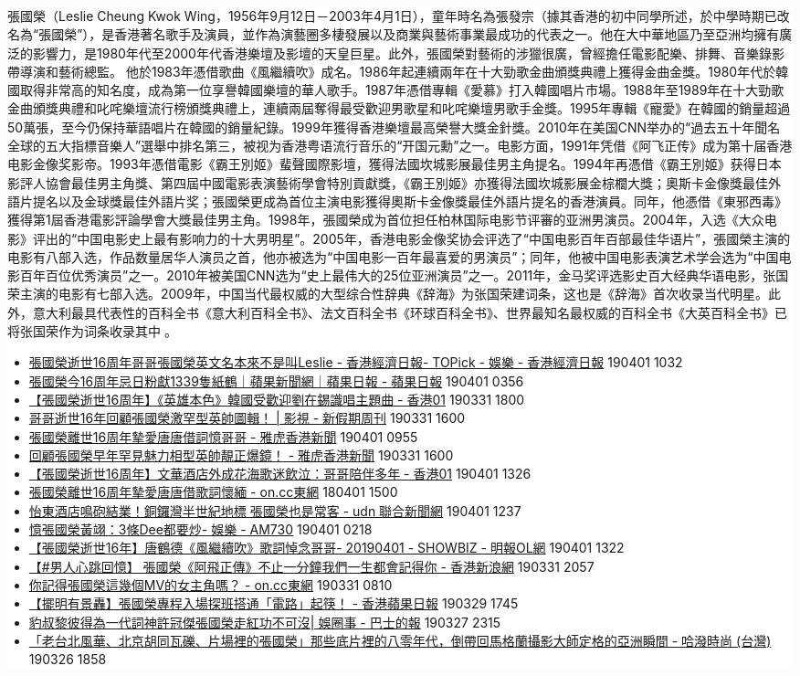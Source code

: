 張國榮（Leslie Cheung Kwok Wing，1956年9月12日－2003年4月1日），童年時名為張發宗（據其香港的初中同學所述，於中學時期已改名為“張國榮”），是香港著名歌手及演員，並作為演藝圈多棲發展以及商業與藝術事業最成功的代表之一。他在大中華地區乃至亞洲均擁有廣泛的影響力，是1980年代至2000年代香港樂壇及影壇的天皇巨星。此外，張國榮對藝術的涉獵很廣，曾經擔任電影配樂、排舞、音樂錄影帶導演和藝術總監。
他於1983年憑借歌曲《風繼續吹》成名。1986年起連續兩年在十大勁歌金曲頒獎典禮上獲得金曲金獎。1980年代於韓國取得非常高的知名度，成為第一位享譽韓國樂壇的華人歌手。1987年憑借專輯《愛慕》打入韓國唱片市場。1988年至1989年在十大勁歌金曲頒獎典禮和叱咤樂壇流行榜頒獎典禮上，連續兩屆奪得最受歡迎男歌星和叱咤樂壇男歌手金獎。1995年專輯《寵愛》在韓國的銷量超過50萬張，至今仍保持華語唱片在韓國的銷量紀錄。1999年獲得香港樂壇最高榮譽大獎金針獎。2010年在美国CNN举办的“過去五十年聞名全球的五大指標音樂人”選舉中排名第三，被视为香港粤语流行音乐的“开国元勳”之一。电影方面，1991年凭借《阿飞正传》成为第十届香港电影金像奖影帝。1993年憑借電影《霸王別姬》蜚聲國際影壇，獲得法國坎城影展最佳男主角提名。1994年再憑借《霸王別姬》获得日本影評人協會最佳男主角獎、第四屆中國電影表演藝術學會特別貢獻獎，《霸王別姬》亦獲得法國坎城影展金棕櫚大獎；奧斯卡金像獎最佳外語片提名以及金球獎最佳外語片奖；張國榮更成為首位主演电影獲得奧斯卡金像獎最佳外語片提名的香港演員。同年，他憑借《東邪西毒》獲得第1屆香港電影評論學會大獎最佳男主角。1998年，張國榮成为首位担任柏林国际电影节评審的亚洲男演员。2004年，入选《大众电影》评出的“中国电影史上最有影响力的十大男明星”。2005年，香港电影金像奖协会评选了“中国电影百年百部最佳华语片”，張國榮主演的电影有八部入选，作品数量居华人演员之首，他亦被选为“中国电影一百年最喜爱的男演员”；同年，他被中国电影表演艺术学会选为“中国电影百年百位优秀演员”之一。2010年被美国CNN选为“史上最伟大的25位亚洲演员”之一。2011年，金马奖评选影史百大经典华语电影，张国荣主演的电影有七部入选。2009年，中国当代最权威的大型综合性辞典《辞海》为张国荣建词条，这也是《辞海》首次收录当代明星。此外，意大利最具代表性的百科全书《意大利百科全书》、法文百科全书《环球百科全书》、世界最知名最权威的百科全书《大英百科全书》已将张国荣作为词条收录其中 。
- [張國榮逝世16周年哥哥張國榮英文名本來不是叫Leslie - 香港經濟日報- TOPick - 娛樂 - 香港經濟日報](https://topick.hket.com/article/2312731/%E5%BC%B5%E5%9C%8B%E6%A6%AE%E9%80%9D%E4%B8%9616%E5%91%A8%E5%B9%B4%E3%80%80%E5%93%A5%E5%93%A5%E5%BC%B5%E5%9C%8B%E6%A6%AE%E8%8B%B1%E6%96%87%E5%90%8D%E6%9C%AC%E4%BE%86%E4%B8%8D%E6%98%AF%E5%8F%ABLeslie "張國榮逝世16周年哥哥張國榮英文名本來不是叫Leslie - 香港經濟日報- TOPick - 娛樂 - 香港經濟日報") 190401 1032
- [張國榮今16周年忌日粉獻1339隻紙鶴｜蘋果新聞網｜蘋果日報 - 蘋果日報](https://tw.appledaily.com/entertainment/daily/20190401/38296977/ "張國榮今16周年忌日粉獻1339隻紙鶴｜蘋果新聞網｜蘋果日報 - 蘋果日報") 190401 0356
- [【張國榮逝世16周年】《英雄本色》韓國受歡迎劉在錫識唱主題曲 - 香港01](https://www.hk01.com/%E9%9B%BB%E5%BD%B1/312372/%E5%BC%B5%E5%9C%8B%E6%A6%AE%E9%80%9D%E4%B8%9616%E5%91%A8%E5%B9%B4-%E8%8B%B1%E9%9B%84%E6%9C%AC%E8%89%B2-%E9%9F%93%E5%9C%8B%E5%8F%97%E6%AD%A1%E8%BF%8E-%E5%8A%89%E5%9C%A8%E9%8C%AB%E8%AD%98%E5%94%B1%E4%B8%BB%E9%A1%8C%E6%9B%B2 "【張國榮逝世16周年】《英雄本色》韓國受歡迎劉在錫識唱主題曲 - 香港01") 190331 1800
- [哥哥逝世16年回顧張國榮激罕型英帥圖輯！ | 影視 - 新假期周刊](https://www.weekendhk.com/916238/entertainment/%E5%BC%B5%E5%9C%8B%E6%A6%AE-%E5%93%A5%E5%93%A5-4%E6%9C%881%E6%97%A5/ "哥哥逝世16年回顧張國榮激罕型英帥圖輯！ | 影視 - 新假期周刊") 190331 1600
- [張國榮離世16周年摯愛唐唐借詞憶哥哥 - 雅虎香港新聞](https://hk.celebrity.yahoo.com/%E5%BC%B5%E5%9C%8B%E6%A6%AE%E9%9B%A2%E4%B8%9616%E5%91%A8%E5%B9%B4-%E6%91%AF%E6%84%9B%E5%94%90%E5%94%90%E5%80%9F%E8%A9%9E%E6%86%B6%E5%93%A5%E5%93%A5-013300063.html "張國榮離世16周年摯愛唐唐借詞憶哥哥 - 雅虎香港新聞") 190401 0955
- [回顧張國榮早年罕見魅力相型英帥靚正爆鏡！ - 雅虎香港新聞](https://hk.celebrity.yahoo.com/%E5%9B%9E%E9%A1%A7%E5%BC%B5%E5%9C%8B%E6%A6%AE%E6%97%A9%E5%B9%B4%E7%BD%95%E8%A6%8B%E9%AD%85%E5%8A%9B%E7%9B%B8-%E5%9E%8B%E8%8B%B1%E5%B8%A5%E9%9D%9A%E6%AD%A3%E7%88%86%E9%8F%A1-080047352.html "回顧張國榮早年罕見魅力相型英帥靚正爆鏡！ - 雅虎香港新聞") 190331 1600
- [【張國榮逝世16周年】文華酒店外成花海歌迷飲泣：哥哥陪伴多年 - 香港01](https://www.hk01.com/%E7%AA%81%E7%99%BC/312802/%E5%BC%B5%E5%9C%8B%E6%A6%AE%E9%80%9D%E4%B8%9616%E5%91%A8%E5%B9%B4-%E6%96%87%E8%8F%AF%E9%85%92%E5%BA%97%E5%A4%96%E6%88%90%E8%8A%B1%E6%B5%B7-%E6%AD%8C%E8%BF%B7%E9%A3%B2%E6%B3%A3-%E5%93%A5%E5%93%A5%E9%99%AA%E4%BC%B4%E5%A4%9A%E5%B9%B4 "【張國榮逝世16周年】文華酒店外成花海歌迷飲泣：哥哥陪伴多年 - 香港01") 190401 1326
- [張國榮離世16周年摯愛唐唐借歌詞懷緬 - on.cc東網](https://hk.on.cc/hk/bkn/cnt/entertainment/20190401/bkn-20190401022502243-0401_00862_001.html "張國榮離世16周年摯愛唐唐借歌詞懷緬 - on.cc東網") 180401 1500
- [怡東酒店鳴砲結業！銅鑼灣半世紀地標 張國榮也是常客 - udn 聯合新聞網](https://udn.com/news/story/7333/3730700 "怡東酒店鳴砲結業！銅鑼灣半世紀地標 張國榮也是常客 - udn 聯合新聞網") 190401 1237
- [憶張國榮黃翊：3條Dee都要炒- 娛樂 - AM730](https://www.am730.com.hk/news/%E5%A8%9B%E6%A8%82/%E6%86%B6%E5%BC%B5%E5%9C%8B%E6%A6%AE-%E9%BB%83%E7%BF%8A%EF%BC%9A3%E6%A2%9Ddee%E9%83%BD%E8%A6%81%E7%82%92-167611 "憶張國榮黃翊：3條Dee都要炒- 娛樂 - AM730") 190401 0218
- [【張國榮逝世16年】唐鶴德《風繼續吹》歌詞悼念哥哥- 20190401 - SHOWBIZ - 明報OL網](https://ol.mingpao.com/ldy/showbiz/latest/20190401/1554095418704/%E3%80%90%E5%BC%B5%E5%9C%8B%E6%A6%AE%E9%80%9D%E4%B8%9616%E5%B9%B4%E3%80%91%E5%94%90%E9%B6%B4%E5%BE%B7%E3%80%8A%E9%A2%A8%E7%B9%BC%E7%BA%8C%E5%90%B9%E3%80%8B%E6%AD%8C%E8%A9%9E%E6%82%BC%E5%BF%B5%E5%93%A5%E5%93%A5 "【張國榮逝世16年】唐鶴德《風繼續吹》歌詞悼念哥哥- 20190401 - SHOWBIZ - 明報OL網") 190401 1322
- [【#男人心跳回憶】 張國榮《阿飛正傳》不止一分鐘我們一生都會記得你 - 香港新浪網](https://m.sina.com.hk/news/article/20190331/0/7/65/%E7%94%B7%E4%BA%BA%E5%BF%83%E8%B7%B3%E5%9B%9E%E6%86%B6-%E5%BC%B5%E5%9C%8B%E6%A6%AE-%E9%98%BF%E9%A3%9B%E6%AD%A3%E5%82%B3-%E4%B8%8D%E6%AD%A2%E4%B8%80%E5%88%86%E9%90%98-%E6%88%91%E5%80%91%E4%B8%80%E7%94%9F%E9%83%BD%E6%9C%83%E8%A8%98%E5%BE%97%E4%BD%A0-9977055.html "【#男人心跳回憶】 張國榮《阿飛正傳》不止一分鐘我們一生都會記得你 - 香港新浪網") 190331 2057
- [你記得張國榮這幾個MV的女主角嗎？ - on.cc東網](https://hk.on.cc/hk/bkn/cnt/lifestyle/20190331/bkn-20190331080017881-0331_00982_001.html "你記得張國榮這幾個MV的女主角嗎？ - on.cc東網") 190331 0810
- [【擺明有景轟】張國榮專程入場探班搭通「電路」起筷！ - 香港蘋果日報](https://hk.sports.appledaily.com/racing/realtime/article/20190329/59425185 "【擺明有景轟】張國榮專程入場探班搭通「電路」起筷！ - 香港蘋果日報") 190329 1745
- [豹叔黎彼得為一代詞神許冠傑張國榮走紅功不可沒| 娛圈事 - 巴士的報](https://www.bastillepost.com/hongkong/4-%E5%A8%9B%E5%9C%88%E4%BA%8B/4161630-%E3%80%8A%E6%84%9B-%E5%9B%9E%E5%AE%B6%E3%80%8B%E8%B1%B9%E5%8F%94%E9%BB%8E%E5%BD%BC%E5%BE%97%E7%82%BA%E4%B8%80%E4%BB%A3%E8%A9%9E%E7%A5%9E-%E8%A8%B1%E5%86%A0%E5%82%91%E5%BC%B5%E5%9C%8B%E6%A6%AE%E8%B5%B0/ "豹叔黎彼得為一代詞神許冠傑張國榮走紅功不可沒| 娛圈事 - 巴士的報") 190327 2315
- [「老台北風華、北京胡同瓦礫、片場裡的張國榮」那些底片裡的八零年代，倒帶回馬格蘭攝影大師定格的亞洲瞬間 - 哈潑時尚 (台灣)](https://www.harpersbazaar.com/tw/culture/exhibition/g26526748/patrick-zachmann-magnum-photogaphy/ "「老台北風華、北京胡同瓦礫、片場裡的張國榮」那些底片裡的八零年代，倒帶回馬格蘭攝影大師定格的亞洲瞬間 - 哈潑時尚 (台灣)") 190326 1858